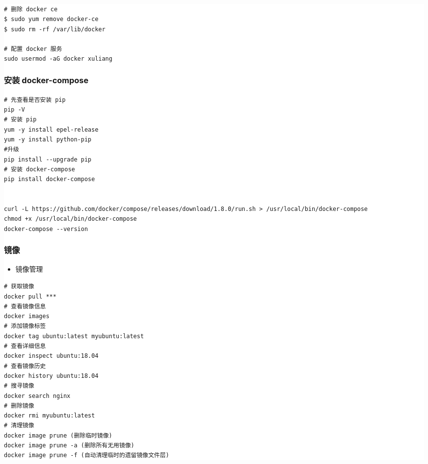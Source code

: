 ```shell
# 删除 docker ce
$ sudo yum remove docker-ce
$ sudo rm -rf /var/lib/docker

# 配置 docker 服务
sudo usermod -aG docker xuliang
```

### 安装 docker-compose

```shell
# 先查看是否安装 pip
pip -V 
# 安装 pip
yum -y install epel-release
yum -y install python-pip
#升级
pip install --upgrade pip
# 安装 docker-compose
pip install docker-compose


curl -L https://github.com/docker/compose/releases/download/1.8.0/run.sh > /usr/local/bin/docker-compose
chmod +x /usr/local/bin/docker-compose
docker-compose --version
```





### 镜像

* 镜像管理

```shell
# 获取镜像
docker pull ***
# 查看镜像信息
docker images
# 添加镜像标签
docker tag ubuntu:latest myubuntu:latest
# 查看详细信息
docker inspect ubuntu:18.04
# 查看镜像历史
docker history ubuntu:18.04
# 搜寻镜像
docker search nginx
# 删除镜像
docker rmi myubuntu:latest
# 清理镜像
docker image prune (删除临时镜像)
docker image prune -a (删除所有无用镜像)
docker image prune -f (自动清理临时的遗留镜像文件层)
```
